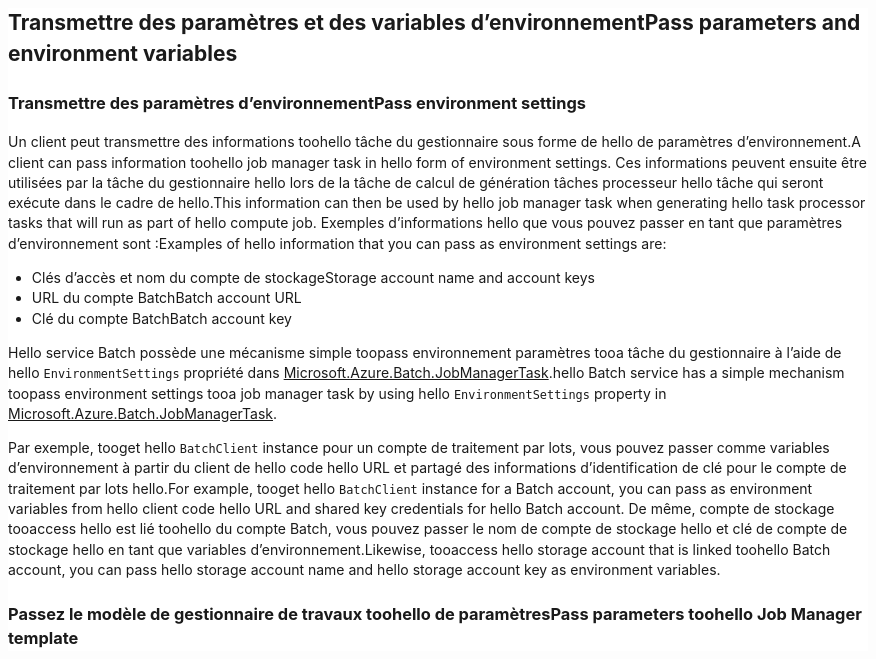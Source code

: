 ## <a name="pass-parameters-and-environment-variables"></a><span data-ttu-id="c21ea-352">Transmettre des paramètres et des variables d’environnement</span><span class="sxs-lookup"><span data-stu-id="c21ea-352">Pass parameters and environment variables</span></span>
### <a name="pass-environment-settings"></a><span data-ttu-id="c21ea-353">Transmettre des paramètres d’environnement</span><span class="sxs-lookup"><span data-stu-id="c21ea-353">Pass environment settings</span></span>
<span data-ttu-id="c21ea-354">Un client peut transmettre des informations toohello tâche du gestionnaire sous forme de hello de paramètres d’environnement.</span><span class="sxs-lookup"><span data-stu-id="c21ea-354">A client can pass information toohello job manager task in hello form of environment settings.</span></span> <span data-ttu-id="c21ea-355">Ces informations peuvent ensuite être utilisées par la tâche du gestionnaire hello lors de la tâche de calcul de génération tâches processeur hello tâche qui seront exécute dans le cadre de hello.</span><span class="sxs-lookup"><span data-stu-id="c21ea-355">This information can then be used by hello job manager task when generating hello task processor tasks that will run as part of hello compute job.</span></span> <span data-ttu-id="c21ea-356">Exemples d’informations hello que vous pouvez passer en tant que paramètres d’environnement sont :</span><span class="sxs-lookup"><span data-stu-id="c21ea-356">Examples of hello information that you can pass as environment settings are:</span></span>

* <span data-ttu-id="c21ea-357">Clés d’accès et nom du compte de stockage</span><span class="sxs-lookup"><span data-stu-id="c21ea-357">Storage account name and account keys</span></span>
* <span data-ttu-id="c21ea-358">URL du compte Batch</span><span class="sxs-lookup"><span data-stu-id="c21ea-358">Batch account URL</span></span>
* <span data-ttu-id="c21ea-359">Clé du compte Batch</span><span class="sxs-lookup"><span data-stu-id="c21ea-359">Batch account key</span></span>

<span data-ttu-id="c21ea-360">Hello service Batch possède une mécanisme simple toopass environnement paramètres tooa tâche du gestionnaire à l’aide de hello `EnvironmentSettings` propriété dans [Microsoft.Azure.Batch.JobManagerTask][net_jobmanagertask].</span><span class="sxs-lookup"><span data-stu-id="c21ea-360">hello Batch service has a simple mechanism toopass environment settings tooa job manager task by using hello `EnvironmentSettings` property in [Microsoft.Azure.Batch.JobManagerTask][net_jobmanagertask].</span></span>

<span data-ttu-id="c21ea-361">Par exemple, tooget hello `BatchClient` instance pour un compte de traitement par lots, vous pouvez passer comme variables d’environnement à partir du client de hello code hello URL et partagé des informations d’identification de clé pour le compte de traitement par lots hello.</span><span class="sxs-lookup"><span data-stu-id="c21ea-361">For example, tooget hello `BatchClient` instance for a Batch account, you can pass as environment variables from hello client code hello URL and shared key credentials for hello Batch account.</span></span> <span data-ttu-id="c21ea-362">De même, compte de stockage tooaccess hello est lié toohello du compte Batch, vous pouvez passer le nom de compte de stockage hello et clé de compte de stockage hello en tant que variables d’environnement.</span><span class="sxs-lookup"><span data-stu-id="c21ea-362">Likewise, tooaccess hello storage account that is linked toohello Batch account, you can pass hello storage account name and hello storage account key as environment variables.</span></span>

### <a name="pass-parameters-toohello-job-manager-template"></a><span data-ttu-id="c21ea-363">Passez le modèle de gestionnaire de travaux toohello de paramètres</span><span class="sxs-lookup"><span data-stu-id="c21ea-363">Pass parameters toohello Job Manager template</span></span>

[forum]: https://social.msdn.microsoft.com/forums/azure/en-US/home?forum=azurebatch
[net_jobmanagertask]: https://msdn.microsoft.com/library/azure/microsoft.azure.batch.jobmanagertask.aspx
[github_samples]: https://github.com/Azure/azure-batch-samples
[nuget_package]: https://www.nuget.org/packages/Microsoft.Azure.Batch.Conventions.Files
[process_exitcode]: https://msdn.microsoft.com/library/system.diagnostics.process.exitcode.aspx
[vs_gallery]: https://visualstudiogallery.msdn.microsoft.com/
[vs_gallery_templates]: https://go.microsoft.com/fwlink/?linkid=820714
[vs_find_use_ext]: https://msdn.microsoft.com/library/dd293638.aspx
[diagram01]: ./media/batch-visual-studio-templates/diagram01.png
[solution_explorer01]: ./media/batch-visual-studio-templates/solution_explorer01.png
[solution_explorer02]: ./media/batch-visual-studio-templates/solution_explorer02.png